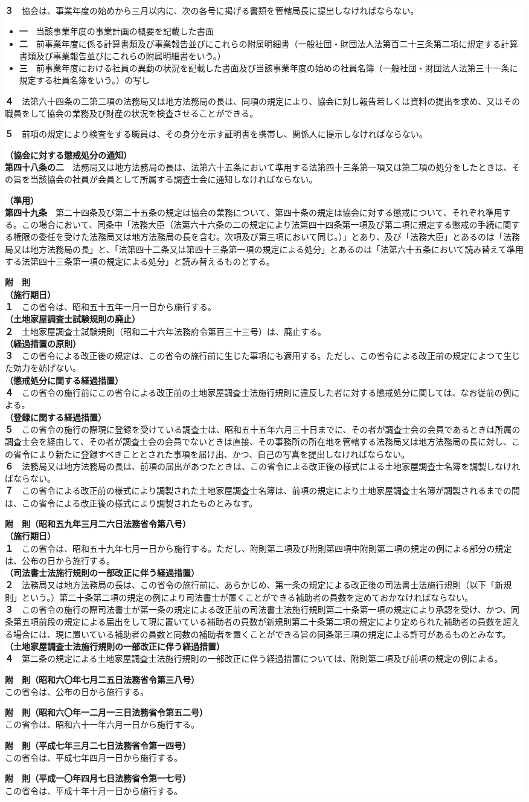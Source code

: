 **３**　協会は、事業年度の始めから三月以内に、次の各号に掲げる書類を管轄局長に提出しなければならない。  
* **一**　当該事業年度の事業計画の概要を記載した書面  
* **二**　前事業年度に係る計算書類及び事業報告並びにこれらの附属明細書（一般社団・財団法人法第百二十三条第二項に規定する計算書類及び事業報告並びにこれらの附属明細書をいう。）  
* **三**　前事業年度における社員の異動の状況を記載した書面及び当該事業年度の始めの社員名簿（一般社団・財団法人法第三十一条に規定する社員名簿をいう。）の写し  
  
**４**　法第六十四条の二第二項の法務局又は地方法務局の長は、同項の規定により、協会に対し報告若しくは資料の提出を求め、又はその職員をして協会の業務及び財産の状況を検査させることができる。  
  
**５**　前項の規定により検査をする職員は、その身分を示す証明書を携帯し、関係人に提示しなければならない。  
  
**（協会に対する懲戒処分の通知）**  
**第四十八条の二**　法務局又は地方法務局の長は、法第六十五条において準用する法第四十三条第一項又は第二項の処分をしたときは、その旨を当該協会の社員が会員として所属する調査士会に通知しなければならない。  
  
**（準用）**  
**第四十九条**　第二十四条及び第二十五条の規定は協会の業務について、第四十条の規定は協会に対する懲戒について、それぞれ準用する。この場合において、同条中「法務大臣（法第六十六条の二の規定により法第四十四条第一項及び第二項に規定する懲戒の手続に関する権限の委任を受けた法務局又は地方法務局の長を含む。次項及び第三項において同じ。）」とあり、及び「法務大臣」とあるのは「法務局又は地方法務局の長」と、「法第四十二条又は第四十三条第一項の規定による処分」とあるのは「法第六十五条において読み替えて準用する法第四十三条第一項の規定による処分」と読み替えるものとする。  
  
**附　則**  
**（施行期日）**  
**１**　この省令は、昭和五十五年一月一日から施行する。  
**（土地家屋調査士試験規則の廃止）**  
**２**　土地家屋調査士試験規則（昭和二十六年法務府令第百三十三号）は、廃止する。  
**（経過措置の原則）**  
**３**　この省令による改正後の規定は、この省令の施行前に生じた事項にも適用する。ただし、この省令による改正前の規定によつて生じた効力を妨げない。  
**（懲戒処分に関する経過措置）**  
**４**　この省令の施行前にこの省令による改正前の土地家屋調査士法施行規則に違反した者に対する懲戒処分に関しては、なお従前の例による。  
**（登録に関する経過措置）**  
**５**　この省令の施行の際現に登録を受けている調査士は、昭和五十五年六月三十日までに、その者が調査士会の会員であるときは所属の調査士会を経由して、その者が調査士会の会員でないときは直接、その事務所の所在地を管轄する法務局又は地方法務局の長に対し、この省令により新たに登録すべきこととされた事項を届け出、かつ、自己の写真を提出しなければならない。  
**６**　法務局又は地方法務局の長は、前項の届出があつたときは、この省令による改正後の様式による土地家屋調査士名簿を調製しなければならない。  
**７**　この省令による改正前の様式により調製された土地家屋調査士名簿は、前項の規定により土地家屋調査士名簿が調製されるまでの間は、この省令による改正後の様式により調製されたものとみなす。  
  
**附　則（昭和五九年三月二六日法務省令第八号）**  
**（施行期日）**  
**１**　この省令は、昭和五十九年七月一日から施行する。ただし、附則第二項及び附則第四項中附則第二項の規定の例による部分の規定は、公布の日から施行する。  
**（司法書士法施行規則の一部改正に伴う経過措置）**  
**２**　法務局又は地方法務局の長は、この省令の施行前に、あらかじめ、第一条の規定による改正後の司法書士法施行規則（以下「新規則」という。）第二十条第二項の規定の例により司法書士が置くことができる補助者の員数を定めておかなければならない。  
**３**　この省令の施行の際司法書士が第一条の規定による改正前の司法書士法施行規則第二十条第一項の規定により承認を受け、かつ、同条第五項前段の規定による届出をして現に置いている補助者の員数が新規則第二十条第二項の規定により定められた補助者の員数を超える場合には、現に置いている補助者の員数と同数の補助者を置くことができる旨の同条第三項の規定による許可があるものとみなす。  
**（土地家屋調査士法施行規則の一部改正に伴う経過措置）**  
**４**　第二条の規定による土地家屋調査士法施行規則の一部改正に伴う経過措置については、附則第二項及び前項の規定の例による。  
  
**附　則（昭和六〇年七月二五日法務省令第三八号）**  
この省令は、公布の日から施行する。  
  
**附　則（昭和六〇年一二月一三日法務省令第五二号）**  
この省令は、昭和六十一年六月一日から施行する。  
  
**附　則（平成七年三月二七日法務省令第一四号）**  
この省令は、平成七年四月一日から施行する。  
  
**附　則（平成一〇年四月七日法務省令第一七号）**  
この省令は、平成十年十月一日から施行する。  
  